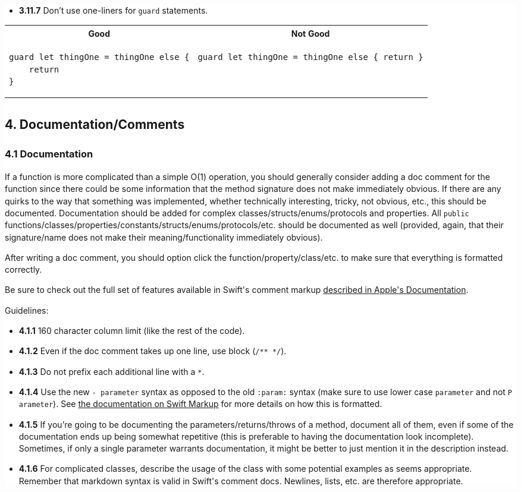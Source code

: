 * **3.11.7** Don’t use one-liners for `guard` statements.

<table>
<tr><th>Good</th><th>Not Good</th></tr>
<tr>
<td><pre lang=swift>
guard let thingOne = thingOne else {
    return
}
</pre></td>
<td><pre lang=swift>
guard let thingOne = thingOne else { return }
</pre></td>
</tr>
<tr>
</table>

## 4. Documentation/Comments

### 4.1 Documentation

If a function is more complicated than a simple O(1) operation, you should generally consider adding a doc comment for the function since there could be some information that the method signature does not make immediately obvious. If there are any quirks to the way that something was implemented, whether technically interesting, tricky, not obvious, etc., this should be documented. Documentation should be added for complex classes/structs/enums/protocols and properties. All `public` functions/classes/properties/constants/structs/enums/protocols/etc. should be documented as well (provided, again, that their signature/name does not make their meaning/functionality immediately obvious).

After writing a doc comment, you should option click the function/property/class/etc. to make sure that everything is formatted correctly.

Be sure to check out the full set of features available in Swift's comment markup [described in Apple's Documentation](https://developer.apple.com/library/tvos/documentation/Xcode/Reference/xcode_markup_formatting_ref/Attention.html#//apple_ref/doc/uid/TP40016497-CH29-SW1).

Guidelines:

* **4.1.1** 160 character column limit (like the rest of the code).

* **4.1.2** Even if the doc comment takes up one line, use block (`/** */`).

* **4.1.3** Do not prefix each additional line with a `*`.

* **4.1.4** Use the new `- parameter` syntax as opposed to the old `:param:` syntax (make sure to use lower case `parameter` and not `Parameter`). See [the documentation on Swift Markup](https://developer.apple.com/library/watchos/documentation/Xcode/Reference/xcode_markup_formatting_ref/) for more details on how this is formatted.

* **4.1.5** If you’re going to be documenting the parameters/returns/throws of a method, document all of them, even if some of the documentation ends up being somewhat repetitive (this is preferable to having the documentation look incomplete). Sometimes, if only a single parameter warrants documentation, it might be better to just mention it in the description instead.

* **4.1.6** For complicated classes, describe the usage of the class with some potential examples as seems appropriate. Remember that markdown syntax is valid in Swift's comment docs. Newlines, lists, etc. are therefore appropriate.
